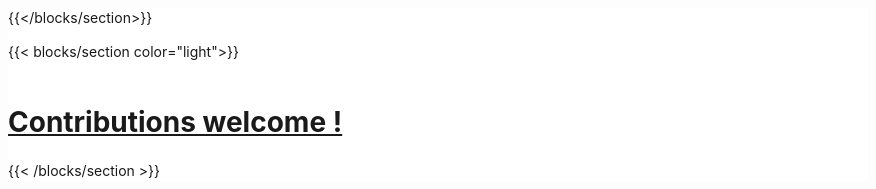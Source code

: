 {{</blocks/section>}}

{{< blocks/section color="light">}}

<h1 class="col text-center"><a class=" text-dark display-2" href="https://github.com/wapc/">
  <i class="fab fa-github"></i> Contributions welcome !
</a></h1>

{{< /blocks/section >}}
